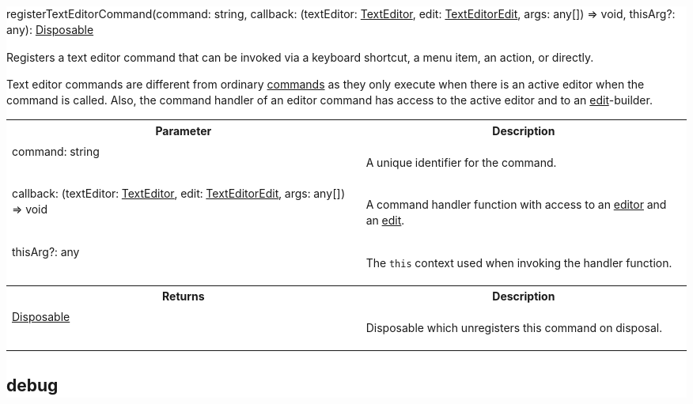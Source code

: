 </div>



<a name="commands.registerTextEditorCommand"></a><span class="ts" id=1428 data-target="#details-1428" data-toggle="collapse"><span class="ident">registerTextEditorCommand</span><span>(</span><span class="ident">command</span><span>: </span><a class="type-intrinsic">string</a>, <span class="ident">callback</span><span>: </span>(textEditor: <a class="type-ref" href="#TextEditor">TextEditor</a>, edit: <a class="type-ref" href="#TextEditorEdit">TextEditorEdit</a>, args: <a class="type-intrinsic">any</a>[]) =&gt; <a class="type-intrinsic">void</a>, <span class="ident">thisArg</span><span>?</span><span>: </span><a class="type-intrinsic">any</a><span>)</span><span>: </span><a class="type-ref" href="#Disposable">Disposable</a></span>
<div class="details collapse" id="details-1428">
<div class="comment"><p>Registers a text editor command that can be invoked via a keyboard shortcut,
a menu item, an action, or directly.</p>
<p>Text editor commands are different from ordinary <a href="#commands.registerCommand">commands</a> as
they only execute when there is an active editor when the command is called. Also, the
command handler of an editor command has access to the active editor and to an
<a href="#TextEditorEdit">edit</a>-builder.</p>
</div>
<div class="signature">
<table class="table table-bordered">
<tr><th>Parameter</th><th>Description</th></tr>
<tr><td><a name="command"></a><span class="ts" id=1429 data-target="#details-1429" data-toggle="collapse"><span class="ident">command</span><span>: </span><a class="type-intrinsic">string</a></span></td><td><div class="comment"><p>A unique identifier for the command.</p>
</div></td></tr>
<tr><td><a name="callback"></a><span class="ts" id=1430 data-target="#details-1430" data-toggle="collapse"><span class="ident">callback</span><span>: </span>(textEditor: <a class="type-ref" href="#TextEditor">TextEditor</a>, edit: <a class="type-ref" href="#TextEditorEdit">TextEditorEdit</a>, args: <a class="type-intrinsic">any</a>[]) =&gt; <a class="type-intrinsic">void</a></span></td><td><div class="comment"><p>A command handler function with access to an <a href="#TextEditor">editor</a> and an <a href="#TextEditorEdit">edit</a>.</p>
</div></td></tr>
<tr><td><a name="thisArg"></a><span class="ts" id=1436 data-target="#details-1436" data-toggle="collapse"><span class="ident">thisArg</span><span>?</span><span>: </span><a class="type-intrinsic">any</a></span></td><td><div class="comment"><p>The <code>this</code> context used when invoking the handler function.</p>
</div></td></tr>
<tr><th>Returns</th><th>Description</th></tr>
<tr><td><span class="ts"><a class="type-ref" href="#Disposable">Disposable</a></span></td><td><div class="comment"><p>Disposable which unregisters this command on disposal.</p>
</div></td></tr>
</table>
</div>
</div>

## debug


